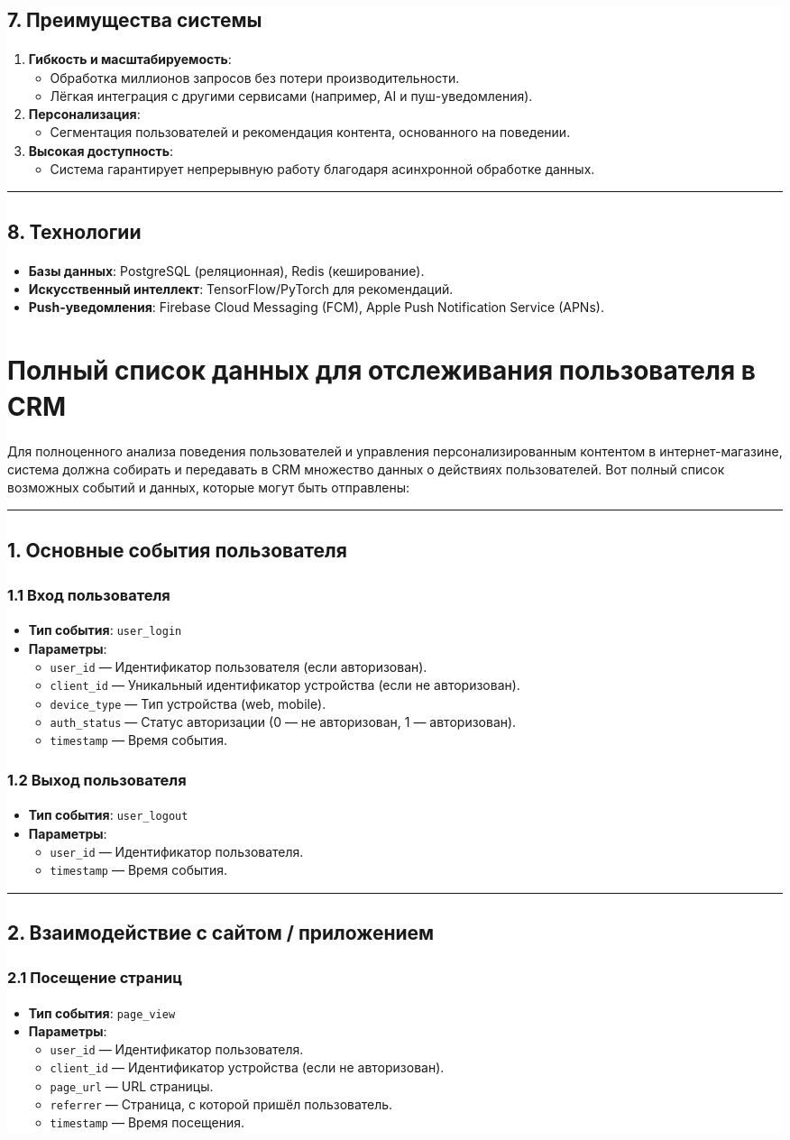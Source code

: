 
## **7. Преимущества системы**
1. **Гибкость и масштабируемость**:
   - Обработка миллионов запросов без потери производительности.
   - Лёгкая интеграция с другими сервисами (например, AI и пуш-уведомления).
2. **Персонализация**:
   - Сегментация пользователей и рекомендация контента, основанного на поведении.
3. **Высокая доступность**:
   - Система гарантирует непрерывную работу благодаря асинхронной обработке данных.

---

## **8. Технологии**
- **Базы данных**: PostgreSQL (реляционная), Redis (кеширование).
- **Искусственный интеллект**: TensorFlow/PyTorch для рекомендаций.
- **Push-уведомления**: Firebase Cloud Messaging (FCM), Apple Push Notification Service (APNs).

# **Полный список данных для отслеживания пользователя в CRM**

Для полноценного анализа поведения пользователей и управления персонализированным контентом в интернет-магазине, система должна собирать и передавать в CRM множество данных о действиях пользователей. Вот полный список возможных событий и данных, которые могут быть отправлены:

---

## **1. Основные события пользователя**

### **1.1 Вход пользователя**
- **Тип события**: `user_login`  
- **Параметры**:
  - `user_id` — Идентификатор пользователя (если авторизован).
  - `client_id` — Уникальный идентификатор устройства (если не авторизован).
  - `device_type` — Тип устройства (web, mobile).
  - `auth_status` — Статус авторизации (0 — не авторизован, 1 — авторизован).
  - `timestamp` — Время события.

### **1.2 Выход пользователя**
- **Тип события**: `user_logout`  
- **Параметры**:
  - `user_id` — Идентификатор пользователя.
  - `timestamp` — Время события.

---

## **2. Взаимодействие с сайтом / приложением**

### **2.1 Посещение страниц**
- **Тип события**: `page_view`  
- **Параметры**:
  - `user_id` — Идентификатор пользователя.
  - `client_id` — Идентификатор устройства (если не авторизован).
  - `page_url` — URL страницы.
  - `referrer` — Страница, с которой пришёл пользователь.
  - `timestamp` — Время посещения.

